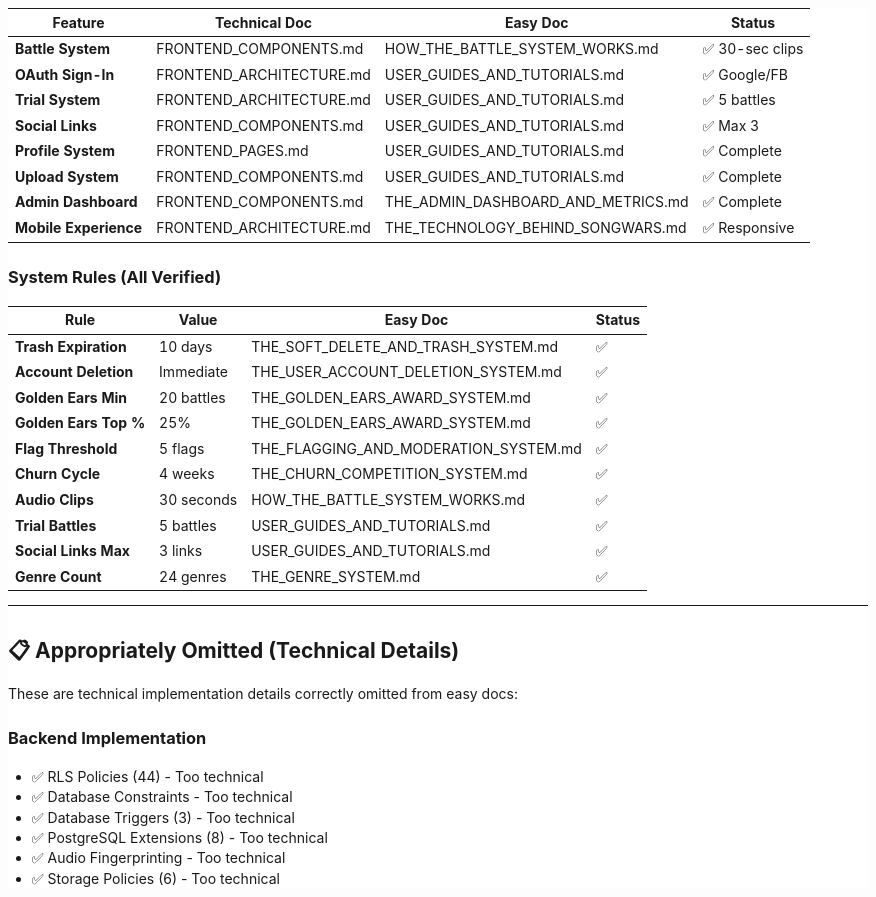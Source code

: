 | Feature | Technical Doc | Easy Doc | Status |
|---------|--------------|----------|--------|
| **Battle System** | FRONTEND_COMPONENTS.md | HOW_THE_BATTLE_SYSTEM_WORKS.md | ✅ 30-sec clips |
| **OAuth Sign-In** | FRONTEND_ARCHITECTURE.md | USER_GUIDES_AND_TUTORIALS.md | ✅ Google/FB |
| **Trial System** | FRONTEND_ARCHITECTURE.md | USER_GUIDES_AND_TUTORIALS.md | ✅ 5 battles |
| **Social Links** | FRONTEND_COMPONENTS.md | USER_GUIDES_AND_TUTORIALS.md | ✅ Max 3 |
| **Profile System** | FRONTEND_PAGES.md | USER_GUIDES_AND_TUTORIALS.md | ✅ Complete |
| **Upload System** | FRONTEND_COMPONENTS.md | USER_GUIDES_AND_TUTORIALS.md | ✅ Complete |
| **Admin Dashboard** | FRONTEND_COMPONENTS.md | THE_ADMIN_DASHBOARD_AND_METRICS.md | ✅ Complete |
| **Mobile Experience** | FRONTEND_ARCHITECTURE.md | THE_TECHNOLOGY_BEHIND_SONGWARS.md | ✅ Responsive |

### **System Rules (All Verified)**

| Rule | Value | Easy Doc | Status |
|------|-------|----------|--------|
| **Trash Expiration** | 10 days | THE_SOFT_DELETE_AND_TRASH_SYSTEM.md | ✅ |
| **Account Deletion** | Immediate | THE_USER_ACCOUNT_DELETION_SYSTEM.md | ✅ |
| **Golden Ears Min** | 20 battles | THE_GOLDEN_EARS_AWARD_SYSTEM.md | ✅ |
| **Golden Ears Top %** | 25% | THE_GOLDEN_EARS_AWARD_SYSTEM.md | ✅ |
| **Flag Threshold** | 5 flags | THE_FLAGGING_AND_MODERATION_SYSTEM.md | ✅ |
| **Churn Cycle** | 4 weeks | THE_CHURN_COMPETITION_SYSTEM.md | ✅ |
| **Audio Clips** | 30 seconds | HOW_THE_BATTLE_SYSTEM_WORKS.md | ✅ |
| **Trial Battles** | 5 battles | USER_GUIDES_AND_TUTORIALS.md | ✅ |
| **Social Links Max** | 3 links | USER_GUIDES_AND_TUTORIALS.md | ✅ |
| **Genre Count** | 24 genres | THE_GENRE_SYSTEM.md | ✅ |

---

## 📋 **Appropriately Omitted (Technical Details)**

These are technical implementation details correctly omitted from easy docs:

### **Backend Implementation**
- ✅ RLS Policies (44) - Too technical
- ✅ Database Constraints - Too technical
- ✅ Database Triggers (3) - Too technical
- ✅ PostgreSQL Extensions (8) - Too technical
- ✅ Audio Fingerprinting - Too technical
- ✅ Storage Policies (6) - Too technical
